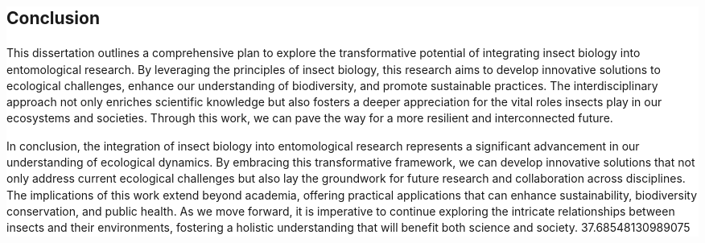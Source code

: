 ## Conclusion

This dissertation outlines a comprehensive plan to explore the transformative potential of integrating insect biology into entomological research. By leveraging the principles of insect biology, this research aims to develop innovative solutions to ecological challenges, enhance our understanding of biodiversity, and promote sustainable practices. The interdisciplinary approach not only enriches scientific knowledge but also fosters a deeper appreciation for the vital roles insects play in our ecosystems and societies. Through this work, we can pave the way for a more resilient and interconnected future. 

In conclusion, the integration of insect biology into entomological research represents a significant advancement in our understanding of ecological dynamics. By embracing this transformative framework, we can develop innovative solutions that not only address current ecological challenges but also lay the groundwork for future research and collaboration across disciplines. The implications of this work extend beyond academia, offering practical applications that can enhance sustainability, biodiversity conservation, and public health. As we move forward, it is imperative to continue exploring the intricate relationships between insects and their environments, fostering a holistic understanding that will benefit both science and society. 37.68548130989075